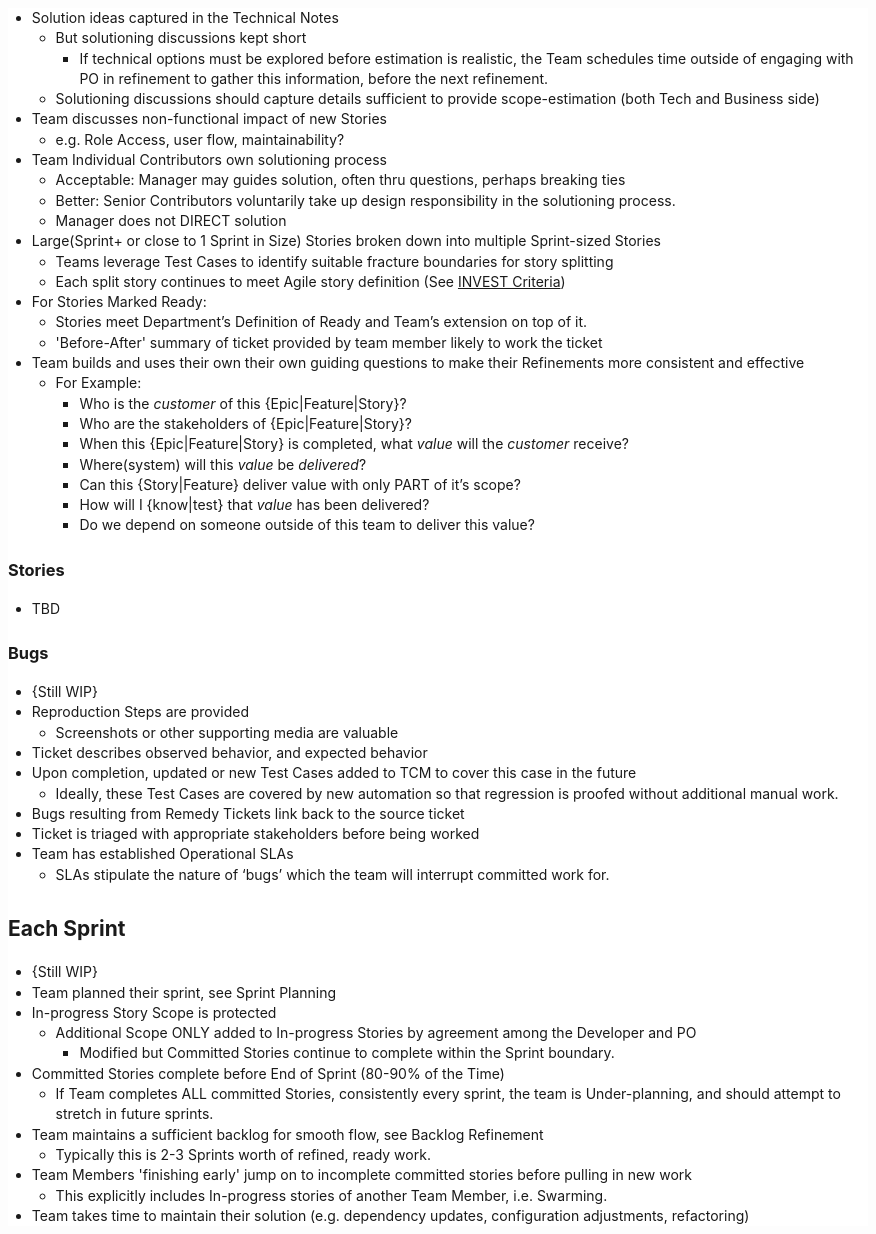 - Solution ideas captured in the Technical Notes
    - But solutioning discussions kept short
        - If technical options must be explored before estimation is realistic, the Team schedules time outside of engaging with PO in refinement to gather this information, before the next refinement.
    - Solutioning discussions should capture details sufficient to provide scope-estimation (both Tech and Business side)
- Team discusses non-functional impact of new Stories
    - e.g. Role Access, user flow, maintainability?
- Team Individual Contributors own solutioning process
    - Acceptable: Manager may guides solution, often thru questions, perhaps breaking ties
    - Better: Senior Contributors voluntarily take up design responsibility in the solutioning process.
    - Manager does not DIRECT solution
- Large(Sprint+ or close to 1 Sprint in Size) Stories broken down into multiple Sprint-sized Stories
    - Teams leverage Test Cases to identify suitable fracture boundaries for story splitting
    - Each split story continues to meet Agile story definition (See [INVEST Criteria](https://www.agilealliance.org/glossary/invest/))
- For Stories Marked Ready:
    - Stories meet Department’s Definition of Ready and Team’s extension on top of it.
    - 'Before-After' summary of ticket provided by team member likely to work the ticket
- Team builds and uses their own their own guiding questions to make their Refinements more consistent and effective
    - For Example:
        - Who is the _customer_ of this {Epic|Feature|Story}?
        - Who are the stakeholders of {Epic|Feature|Story}?
        - When this {Epic|Feature|Story} is completed, what _value_ will the _customer_ receive?
        - Where(system) will this _value_ be _delivered_?
        - Can this {Story|Feature} deliver value with only PART of it’s scope?
        - How will I {know|test} that _value_ has been delivered?
        - Do we depend on someone outside of this team to deliver this value?

### Stories
- TBD

### Bugs
- {Still WIP}
- Reproduction Steps are provided
    - Screenshots or other supporting media are valuable
- Ticket describes observed behavior, and expected behavior
- Upon completion, updated or new Test Cases added to TCM to cover this case in the future
    - Ideally, these Test Cases are covered by new automation so that regression is proofed without additional manual work.
- Bugs resulting from Remedy Tickets link back to the source ticket
- Ticket is triaged with appropriate stakeholders before being worked
- Team has established Operational SLAs
    - SLAs stipulate the nature of ‘bugs’ which the team will interrupt committed work for.

## Each Sprint
- {Still WIP}
- Team planned their sprint, see Sprint Planning
- In-progress Story Scope is protected
    - Additional Scope ONLY added to In-progress Stories by agreement among the Developer and PO
        - Modified but Committed Stories continue to complete within the Sprint boundary.
- Committed Stories complete before End of Sprint (80-90% of the Time)
    - If Team completes ALL committed Stories, consistently every sprint, the team is Under-planning, and should attempt to stretch in future sprints.
- Team maintains a sufficient backlog for smooth flow, see Backlog Refinement
    - Typically this is 2-3 Sprints worth of refined, ready work.
- Team Members 'finishing early' jump on to incomplete committed stories before pulling in new work
    - This explicitly includes In-progress stories of another Team Member, i.e. Swarming.
- Team takes time to maintain their solution (e.g. dependency updates, configuration adjustments, refactoring)